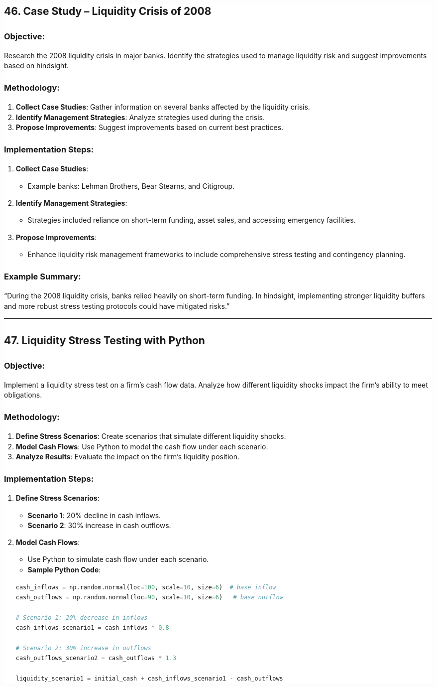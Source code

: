 
## 46. Case Study – Liquidity Crisis of 2008

### Objective:
Research the 2008 liquidity crisis in major banks. Identify the strategies used to manage liquidity risk and suggest improvements based on hindsight.

### Methodology:
1. **Collect Case Studies**: Gather information on several banks affected by the liquidity crisis.
2. **Identify Management Strategies**: Analyze strategies used during the crisis.
3. **Propose Improvements**: Suggest improvements based on current best practices.

### Implementation Steps:
1. **Collect Case Studies**:
   - Example banks: Lehman Brothers, Bear Stearns, and Citigroup.

2. **Identify Management Strategies**:
   - Strategies included reliance on short-term funding, asset sales, and accessing emergency facilities.

3. **Propose Improvements**:
   - Enhance liquidity risk management frameworks to include comprehensive stress testing and contingency planning.

### Example Summary:
“During the 2008 liquidity crisis, banks relied heavily on short-term funding. In hindsight, implementing stronger liquidity buffers and more robust stress testing protocols could have mitigated risks.”

---

## 47. Liquidity Stress Testing with Python

### Objective:
Implement a liquidity stress test on a firm’s cash flow data. Analyze how different liquidity shocks impact the firm’s ability to meet obligations.

### Methodology:
1. **Define Stress Scenarios**: Create scenarios that simulate different liquidity shocks.
2. **Model Cash Flows**: Use Python to model the cash flow under each scenario.
3. **Analyze Results**: Evaluate the impact on the firm’s liquidity position.

### Implementation Steps:
1. **Define Stress Scenarios**:
   - **Scenario 1**: 20% decline in cash inflows.
   - **Scenario 2**: 30% increase in cash outflows.

2. **Model Cash Flows**:
   - Use Python to simulate cash flow under each scenario.
   - **Sample Python Code**:
   ```python
   cash_inflows = np.random.normal(loc=100, scale=10, size=6)  # base inflow
   cash_outflows = np.random.normal(loc=90, scale=10, size=6)   # base outflow

   # Scenario 1: 20% decrease in inflows
   cash_inflows_scenario1 = cash_inflows * 0.8

   # Scenario 2: 30% increase in outflows
   cash_outflows_scenario2 = cash_outflows * 1.3

   liquidity_scenario1 = initial_cash + cash_inflows_scenario1 - cash_outflows

   ```